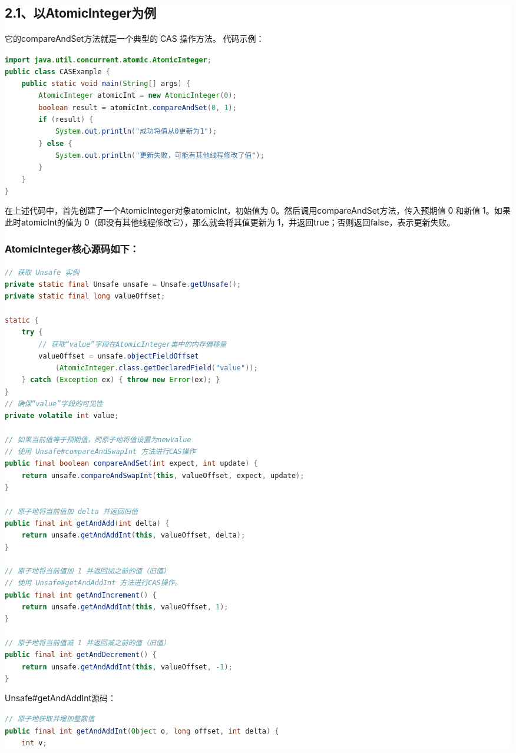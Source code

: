 ## 2.1、以AtomicInteger为例
它的compareAndSet方法就是一个典型的 CAS 操作方法。
代码示例：
```java
import java.util.concurrent.atomic.AtomicInteger;
public class CASExample {
    public static void main(String[] args) {
        AtomicInteger atomicInt = new AtomicInteger(0);
        boolean result = atomicInt.compareAndSet(0, 1);
        if (result) {
            System.out.println("成功将值从0更新为1");
        } else {
            System.out.println("更新失败，可能有其他线程修改了值");
        }
    }
}
```
在上述代码中，首先创建了一个AtomicInteger对象atomicInt，初始值为 0。然后调用compareAndSet方法，传入预期值 0 和新值 1。如果此时atomicInt的值为 0（即没有其他线程修改它），那么就会将其值更新为 1，并返回true；否则返回false，表示更新失败。


### AtomicInteger核心源码如下：
```java
// 获取 Unsafe 实例
private static final Unsafe unsafe = Unsafe.getUnsafe();
private static final long valueOffset;

static {
    try {
        // 获取“value”字段在AtomicInteger类中的内存偏移量
        valueOffset = unsafe.objectFieldOffset
            (AtomicInteger.class.getDeclaredField("value"));
    } catch (Exception ex) { throw new Error(ex); }
}
// 确保“value”字段的可见性
private volatile int value;

// 如果当前值等于预期值，则原子地将值设置为newValue
// 使用 Unsafe#compareAndSwapInt 方法进行CAS操作
public final boolean compareAndSet(int expect, int update) {
    return unsafe.compareAndSwapInt(this, valueOffset, expect, update);
}

// 原子地将当前值加 delta 并返回旧值
public final int getAndAdd(int delta) {
    return unsafe.getAndAddInt(this, valueOffset, delta);
}

// 原子地将当前值加 1 并返回加之前的值（旧值）
// 使用 Unsafe#getAndAddInt 方法进行CAS操作。
public final int getAndIncrement() {
    return unsafe.getAndAddInt(this, valueOffset, 1);
}

// 原子地将当前值减 1 并返回减之前的值（旧值）
public final int getAndDecrement() {
    return unsafe.getAndAddInt(this, valueOffset, -1);
}
```
Unsafe#getAndAddInt源码：
```java
// 原子地获取并增加整数值
public final int getAndAddInt(Object o, long offset, int delta) {
    int v;
```